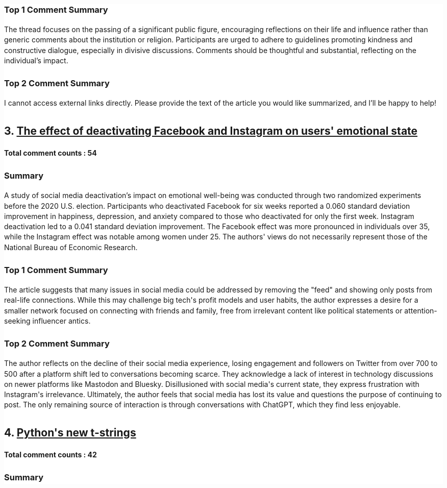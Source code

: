 ### Top 1 Comment Summary

 The thread focuses on the passing of a significant public figure, encouraging reflections on their life and influence rather than generic comments about the institution or religion. Participants are urged to adhere to guidelines promoting kindness and constructive dialogue, especially in divisive discussions. Comments should be thoughtful and substantial, reflecting on the individual’s impact.

### Top 2 Comment Summary

 I cannot access external links directly. Please provide the text of the article you would like summarized, and I’ll be happy to help!

## 3. [The effect of deactivating Facebook and Instagram on users' emotional state](https://news.ycombinator.com/item?id=43748486)

**Total comment counts : 54**

### Summary

 A study of social media deactivation’s impact on emotional well-being was conducted through two randomized experiments before the 2020 U.S. election. Participants who deactivated Facebook for six weeks reported a 0.060 standard deviation improvement in happiness, depression, and anxiety compared to those who deactivated for only the first week. Instagram deactivation led to a 0.041 standard deviation improvement. The Facebook effect was more pronounced in individuals over 35, while the Instagram effect was notable among women under 25. The authors' views do not necessarily represent those of the National Bureau of Economic Research.

### Top 1 Comment Summary

 The article suggests that many issues in social media could be addressed by removing the "feed" and showing only posts from real-life connections. While this may challenge big tech's profit models and user habits, the author expresses a desire for a smaller network focused on connecting with friends and family, free from irrelevant content like political statements or attention-seeking influencer antics.

### Top 2 Comment Summary

 The author reflects on the decline of their social media experience, losing engagement and followers on Twitter from over 700 to 500 after a platform shift led to conversations becoming scarce. They acknowledge a lack of interest in technology discussions on newer platforms like Mastodon and Bluesky. Disillusioned with social media's current state, they express frustration with Instagram's irrelevance. Ultimately, the author feels that social media has lost its value and questions the purpose of continuing to post. The only remaining source of interaction is through conversations with ChatGPT, which they find less enjoyable.

## 4. [Python's new t-strings](https://news.ycombinator.com/item?id=43748512)

**Total comment counts : 42**

### Summary
